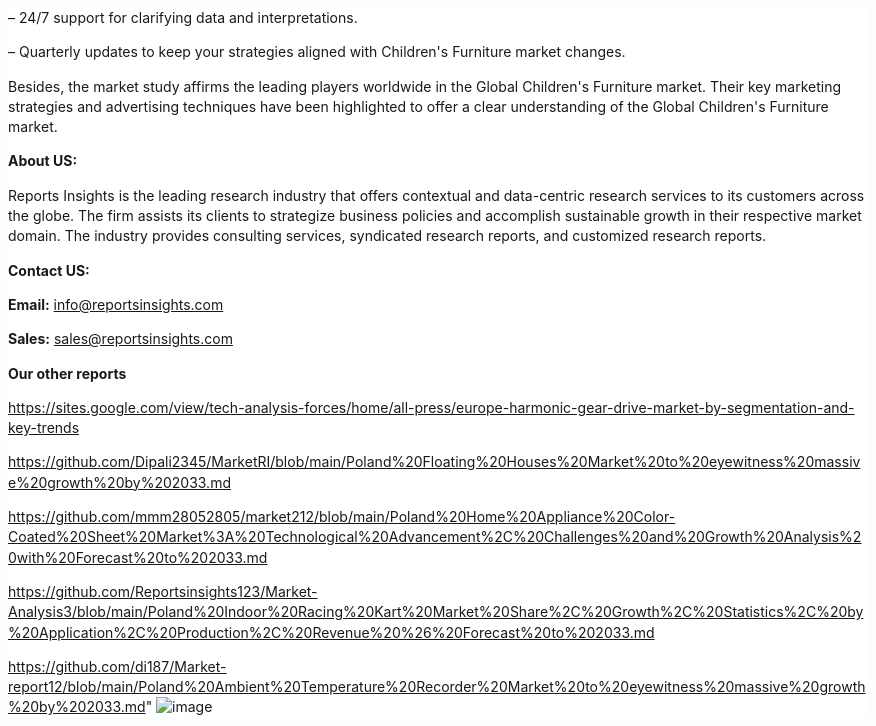 – 24/7 support for clarifying data and interpretations.

– Quarterly updates to keep your strategies aligned with Children&#39;s Furniture market changes.

Besides, the market study affirms the leading players worldwide in the Global Children&#39;s Furniture market. Their key marketing strategies and advertising techniques have been highlighted to offer a clear understanding of the Global Children&#39;s Furniture market.

<strong><strong>About US</strong>:</strong>

Reports Insights is the leading research industry that offers contextual and data-centric research services to its customers across the globe. The firm assists its clients to strategize business policies and accomplish sustainable growth in their respective market domain. The industry provides consulting services, syndicated research reports, and customized research reports.

<strong>Contact US:</strong>

<p class=><b>Email:</b> <a href=mailto:info@reportsinsights.com>info@reportsinsights.com</a></p>
<p class=><b>Sales:</b> <a href=mailto:sales@reportsinsights.com>sales@reportsinsights.com</a></p>

<strong>Our other reports</strong>

<a href=https://sites.google.com/view/tech-analysis-forces/home/all-press/europe-harmonic-gear-drive-market-by-segmentation-and-key-trends>https://sites.google.com/view/tech-analysis-forces/home/all-press/europe-harmonic-gear-drive-market-by-segmentation-and-key-trends</a>

<a href=https://github.com/Dipali2345/MarketRI/blob/main/Poland%20Floating%20Houses%20Market%20to%20eyewitness%20massive%20growth%20by%202033.md>https://github.com/Dipali2345/MarketRI/blob/main/Poland%20Floating%20Houses%20Market%20to%20eyewitness%20massive%20growth%20by%202033.md</a>

<a href=https://github.com/mmm28052805/market212/blob/main/Poland%20Home%20Appliance%20Color-Coated%20Sheet%20Market%3A%20Technological%20Advancement%2C%20Challenges%20and%20Growth%20Analysis%20with%20Forecast%20to%202033.md>https://github.com/mmm28052805/market212/blob/main/Poland%20Home%20Appliance%20Color-Coated%20Sheet%20Market%3A%20Technological%20Advancement%2C%20Challenges%20and%20Growth%20Analysis%20with%20Forecast%20to%202033.md</a>

<a href=https://github.com/Reportsinsights123/Market-Analysis3/blob/main/Poland%20Indoor%20Racing%20Kart%20Market%20Share%2C%20Growth%2C%20Statistics%2C%20by%20Application%2C%20Production%2C%20Revenue%20%26%20Forecast%20to%202033.md>https://github.com/Reportsinsights123/Market-Analysis3/blob/main/Poland%20Indoor%20Racing%20Kart%20Market%20Share%2C%20Growth%2C%20Statistics%2C%20by%20Application%2C%20Production%2C%20Revenue%20%26%20Forecast%20to%202033.md</a>

<a href=https://github.com/di187/Market-report12/blob/main/Poland%20Ambient%20Temperature%20Recorder%20Market%20to%20eyewitness%20massive%20growth%20by%202033.md>https://github.com/di187/Market-report12/blob/main/Poland%20Ambient%20Temperature%20Recorder%20Market%20to%20eyewitness%20massive%20growth%20by%202033.md</a>"
![image](https://github.com/user-attachments/assets/50485541-4b75-4f35-9453-4e59ba97e277)
